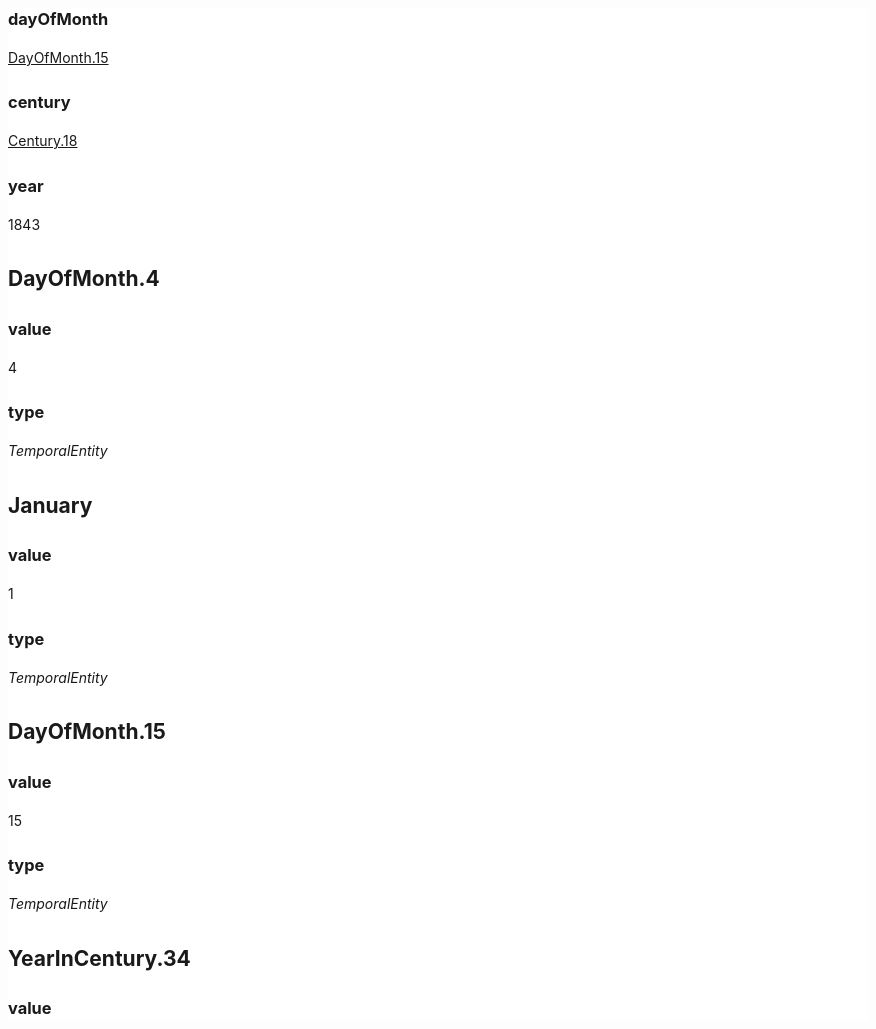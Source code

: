 ### dayOfMonth


[DayOfMonth.15](#DayOfMonth.15)

### century


[Century.18](#Century.18)

### year


1843

## DayOfMonth.4

### value


4

### type


*TemporalEntity*

## January

### value


1

### type


*TemporalEntity*

## DayOfMonth.15

### value


15

### type


*TemporalEntity*

## YearInCentury.34

### value
